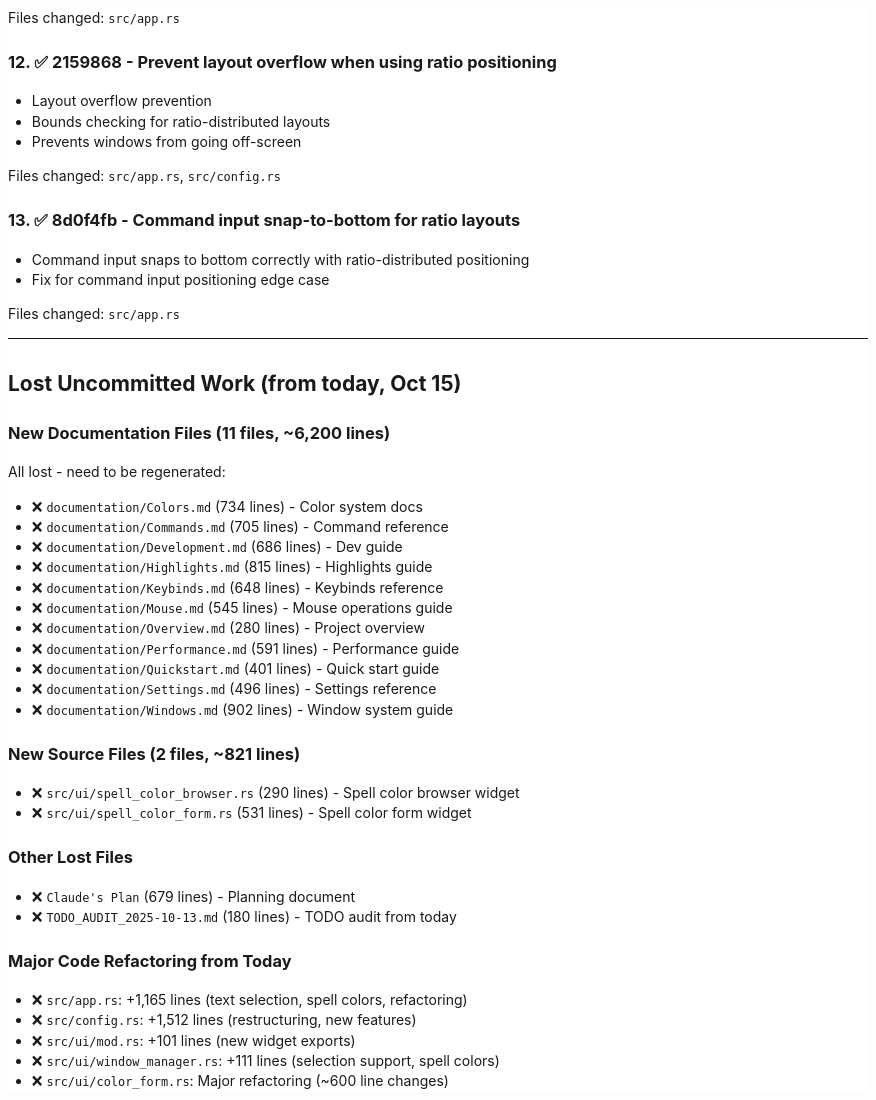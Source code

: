 Files changed: `src/app.rs`

### 12. ✅ **2159868** - Prevent layout overflow when using ratio positioning
- Layout overflow prevention
- Bounds checking for ratio-distributed layouts
- Prevents windows from going off-screen

Files changed: `src/app.rs`, `src/config.rs`

### 13. ✅ **8d0f4fb** - Command input snap-to-bottom for ratio layouts
- Command input snaps to bottom correctly with ratio-distributed positioning
- Fix for command input positioning edge case

Files changed: `src/app.rs`

---

## Lost Uncommitted Work (from today, Oct 15)

### New Documentation Files (11 files, ~6,200 lines)
All lost - need to be regenerated:
- ❌ `documentation/Colors.md` (734 lines) - Color system docs
- ❌ `documentation/Commands.md` (705 lines) - Command reference
- ❌ `documentation/Development.md` (686 lines) - Dev guide
- ❌ `documentation/Highlights.md` (815 lines) - Highlights guide
- ❌ `documentation/Keybinds.md` (648 lines) - Keybinds reference
- ❌ `documentation/Mouse.md` (545 lines) - Mouse operations guide
- ❌ `documentation/Overview.md` (280 lines) - Project overview
- ❌ `documentation/Performance.md` (591 lines) - Performance guide
- ❌ `documentation/Quickstart.md` (401 lines) - Quick start guide
- ❌ `documentation/Settings.md` (496 lines) - Settings reference
- ❌ `documentation/Windows.md` (902 lines) - Window system guide

### New Source Files (2 files, ~821 lines)
- ❌ `src/ui/spell_color_browser.rs` (290 lines) - Spell color browser widget
- ❌ `src/ui/spell_color_form.rs` (531 lines) - Spell color form widget

### Other Lost Files
- ❌ `Claude's Plan` (679 lines) - Planning document
- ❌ `TODO_AUDIT_2025-10-13.md` (180 lines) - TODO audit from today

### Major Code Refactoring from Today
- ❌ `src/app.rs`: +1,165 lines (text selection, spell colors, refactoring)
- ❌ `src/config.rs`: +1,512 lines (restructuring, new features)
- ❌ `src/ui/mod.rs`: +101 lines (new widget exports)
- ❌ `src/ui/window_manager.rs`: +111 lines (selection support, spell colors)
- ❌ `src/ui/color_form.rs`: Major refactoring (~600 line changes)
